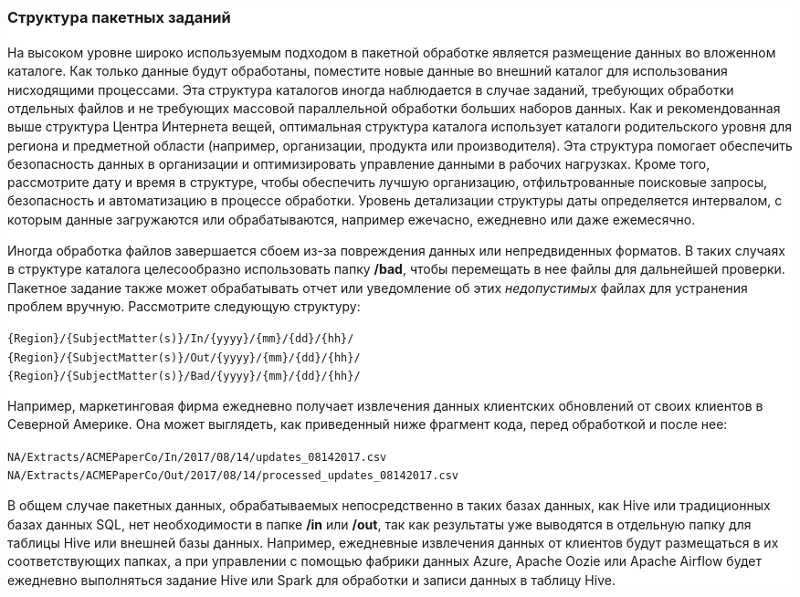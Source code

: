 ### <a name="batch-jobs-structure"></a>Структура пакетных заданий

На высоком уровне широко используемым подходом в пакетной обработке является размещение данных во вложенном каталоге. Как только данные будут обработаны, поместите новые данные во внешний каталог для использования нисходящими процессами. Эта структура каталогов иногда наблюдается в случае заданий, требующих обработки отдельных файлов и не требующих массовой параллельной обработки больших наборов данных. Как и рекомендованная выше структура Центра Интернета вещей, оптимальная структура каталога использует каталоги родительского уровня для региона и предметной области (например, организации, продукта или производителя). Эта структура помогает обеспечить безопасность данных в организации и оптимизировать управление данными в рабочих нагрузках. Кроме того, рассмотрите дату и время в структуре, чтобы обеспечить лучшую организацию, отфильтрованные поисковые запросы, безопасность и автоматизацию в процессе обработки. Уровень детализации структуры даты определяется интервалом, с которым данные загружаются или обрабатываются, например ежечасно, ежедневно или даже ежемесячно.

Иногда обработка файлов завершается сбоем из-за повреждения данных или непредвиденных форматов. В таких случаях в структуре каталога целесообразно использовать папку **/bad**, чтобы перемещать в нее файлы для дальнейшей проверки. Пакетное задание также может обрабатывать отчет или уведомление об этих *недопустимых* файлах для устранения проблем вручную. Рассмотрите следующую структуру:

    {Region}/{SubjectMatter(s)}/In/{yyyy}/{mm}/{dd}/{hh}/
    {Region}/{SubjectMatter(s)}/Out/{yyyy}/{mm}/{dd}/{hh}/
    {Region}/{SubjectMatter(s)}/Bad/{yyyy}/{mm}/{dd}/{hh}/

Например, маркетинговая фирма ежедневно получает извлечения данных клиентских обновлений от своих клиентов в Северной Америке. Она может выглядеть, как приведенный ниже фрагмент кода, перед обработкой и после нее:

    NA/Extracts/ACMEPaperCo/In/2017/08/14/updates_08142017.csv
    NA/Extracts/ACMEPaperCo/Out/2017/08/14/processed_updates_08142017.csv

В общем случае пакетных данных, обрабатываемых непосредственно в таких базах данных, как Hive или традиционных базах данных SQL, нет необходимости в папке **/in** или **/out**, так как результаты уже выводятся в отдельную папку для таблицы Hive или внешней базы данных. Например, ежедневные извлечения данных от клиентов будут размещаться в их соответствующих папках, а при управлении с помощью фабрики данных Azure, Apache Oozie или Apache Airflow будет ежедневно выполняться задание Hive или Spark для обработки и записи данных в таблицу Hive.

